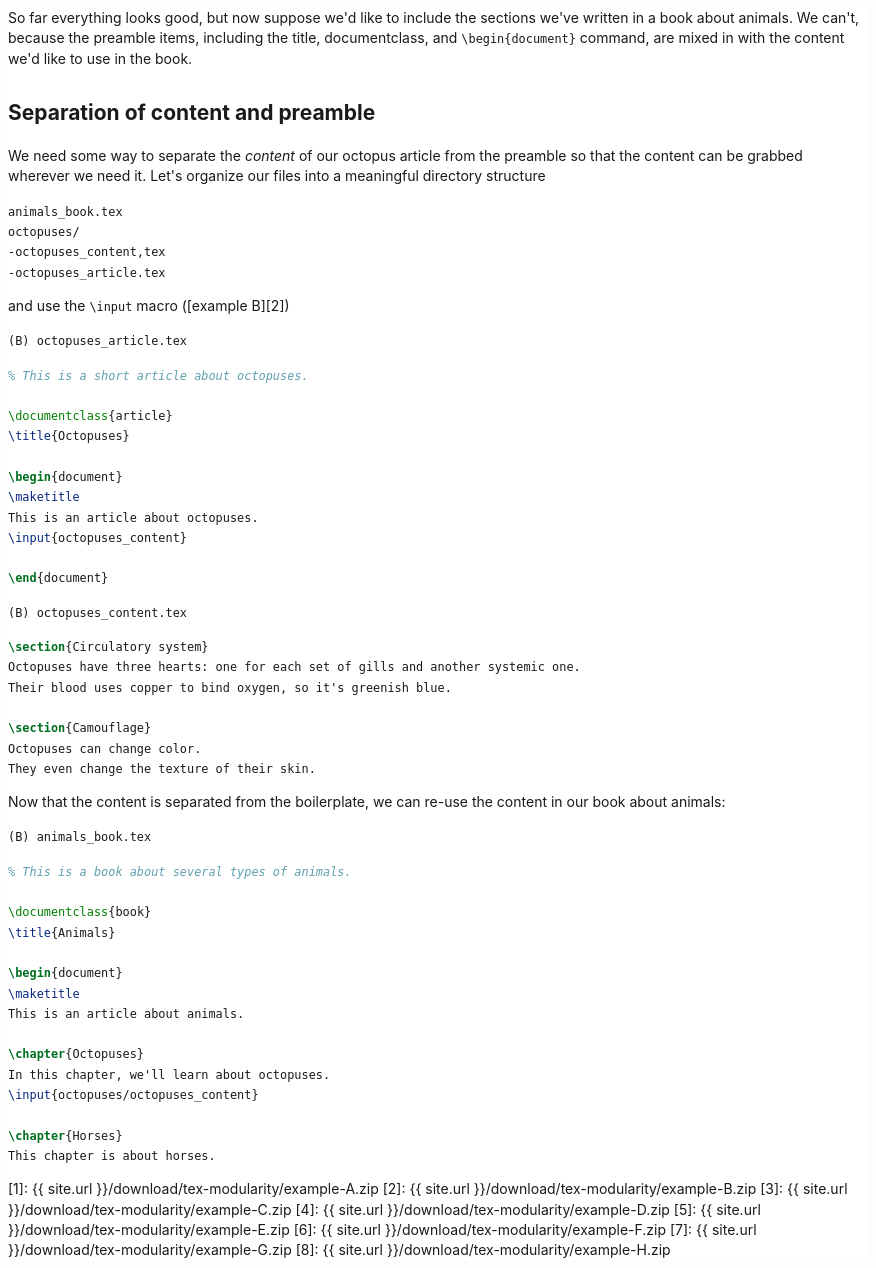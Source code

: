 So far everything looks good, but now suppose we'd like to include the sections we've written in a book about animals.
We can't, because the preamble items, including the title, documentclass, and `\begin{document}` command, are mixed in with the content we'd like to use in the book.

## Separation of content and preamble

We need some way to separate the *content* of our octopus article from the preamble so that the content can be grabbed wherever we need it.
Let's organize our files into a meaningful directory structure

```
animals_book.tex
octopuses/
-octopuses_content,tex
-octopuses_article.tex
```

and use the `\input` macro ([example B][2])

`(B) octopuses_article.tex`

```latex
% This is a short article about octopuses.

\documentclass{article}
\title{Octopuses}

\begin{document}
\maketitle
This is an article about octopuses.
\input{octopuses_content}

\end{document}
```

`(B) octopuses_content.tex`

```latex
\section{Circulatory system}
Octopuses have three hearts: one for each set of gills and another systemic one.
Their blood uses copper to bind oxygen, so it's greenish blue.

\section{Camouflage}
Octopuses can change color.
They even change the texture of their skin.
```

Now that the content is separated from the boilerplate, we can re-use the content in our book about animals:

`(B) animals_book.tex`

```latex
% This is a book about several types of animals.

\documentclass{book}
\title{Animals}

\begin{document}
\maketitle
This is an article about animals.

\chapter{Octopuses}
In this chapter, we'll learn about octopuses.
\input{octopuses/octopuses_content}

\chapter{Horses}
This chapter is about horses.
```

[1]: {{ site.url }}/download/tex-modularity/example-A.zip
[2]: {{ site.url }}/download/tex-modularity/example-B.zip
[3]: {{ site.url }}/download/tex-modularity/example-C.zip
[4]: {{ site.url }}/download/tex-modularity/example-D.zip
[5]: {{ site.url }}/download/tex-modularity/example-E.zip
[6]: {{ site.url }}/download/tex-modularity/example-F.zip
[7]: {{ site.url }}/download/tex-modularity/example-G.zip
[8]: {{ site.url }}/download/tex-modularity/example-H.zip